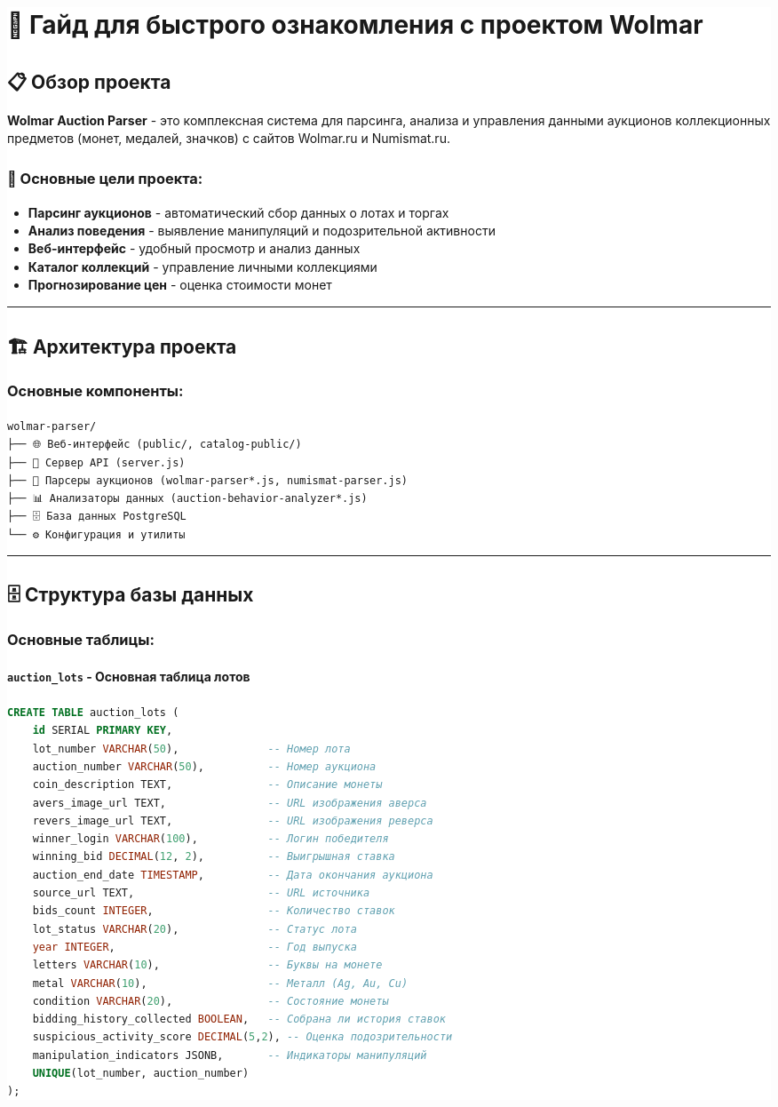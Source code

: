 # 🚀 Гайд для быстрого ознакомления с проектом Wolmar

## 📋 Обзор проекта

**Wolmar Auction Parser** - это комплексная система для парсинга, анализа и управления данными аукционов коллекционных предметов (монет, медалей, значков) с сайтов Wolmar.ru и Numismat.ru.

### 🎯 Основные цели проекта:
- **Парсинг аукционов** - автоматический сбор данных о лотах и торгах
- **Анализ поведения** - выявление манипуляций и подозрительной активности
- **Веб-интерфейс** - удобный просмотр и анализ данных
- **Каталог коллекций** - управление личными коллекциями
- **Прогнозирование цен** - оценка стоимости монет

---

## 🏗️ Архитектура проекта

### **Основные компоненты:**

```
wolmar-parser/
├── 🌐 Веб-интерфейс (public/, catalog-public/)
├── 🔧 Сервер API (server.js)
├── 🤖 Парсеры аукционов (wolmar-parser*.js, numismat-parser.js)
├── 📊 Анализаторы данных (auction-behavior-analyzer*.js)
├── 🗄️ База данных PostgreSQL
└── ⚙️ Конфигурация и утилиты
```

---

## 🗄️ Структура базы данных

### **Основные таблицы:**

#### **`auction_lots`** - Основная таблица лотов
```sql
CREATE TABLE auction_lots (
    id SERIAL PRIMARY KEY,
    lot_number VARCHAR(50),              -- Номер лота
    auction_number VARCHAR(50),          -- Номер аукциона
    coin_description TEXT,               -- Описание монеты
    avers_image_url TEXT,                -- URL изображения аверса
    revers_image_url TEXT,               -- URL изображения реверса
    winner_login VARCHAR(100),           -- Логин победителя
    winning_bid DECIMAL(12, 2),          -- Выигрышная ставка
    auction_end_date TIMESTAMP,          -- Дата окончания аукциона
    source_url TEXT,                     -- URL источника
    bids_count INTEGER,                  -- Количество ставок
    lot_status VARCHAR(20),              -- Статус лота
    year INTEGER,                        -- Год выпуска
    letters VARCHAR(10),                 -- Буквы на монете
    metal VARCHAR(10),                   -- Металл (Ag, Au, Cu)
    condition VARCHAR(20),               -- Состояние монеты
    bidding_history_collected BOOLEAN,   -- Собрана ли история ставок
    suspicious_activity_score DECIMAL(5,2), -- Оценка подозрительности
    manipulation_indicators JSONB,       -- Индикаторы манипуляций
    UNIQUE(lot_number, auction_number)
);
```
